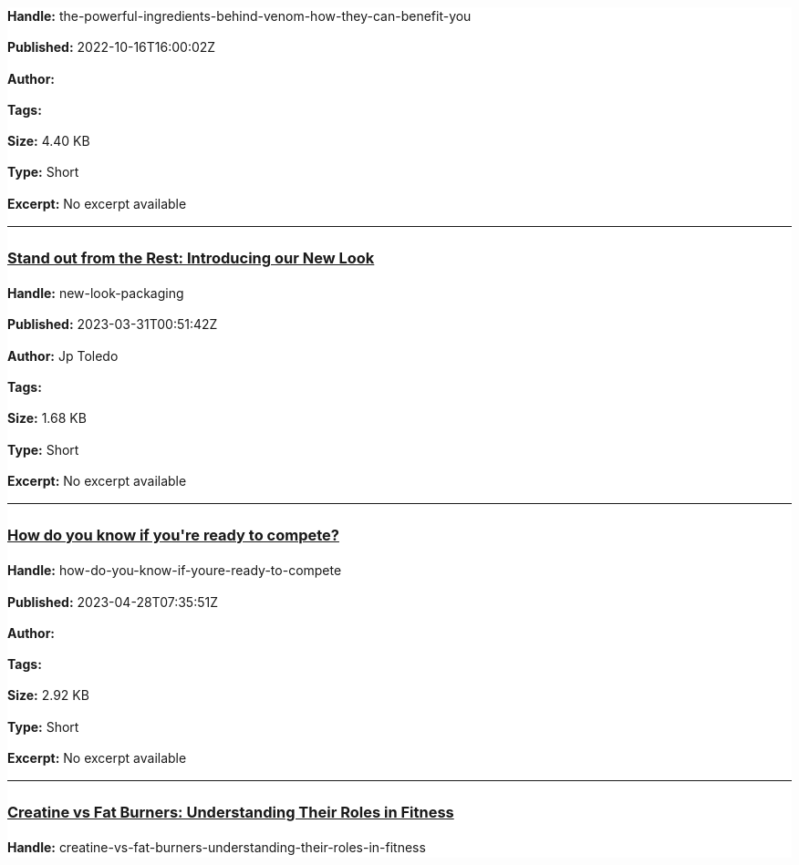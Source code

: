 **Handle:** the-powerful-ingredients-behind-venom-how-they-can-benefit-you

**Published:** 2022-10-16T16:00:02Z

**Author:**  

**Tags:** 

**Size:** 4.40 KB

**Type:** Short

**Excerpt:** No excerpt available

---

### [Stand out from the Rest: Introducing our New Look](./short-articles-combined.md#new-look-packaging)

**Handle:** new-look-packaging

**Published:** 2023-03-31T00:51:42Z

**Author:** Jp Toledo

**Tags:** 

**Size:** 1.68 KB

**Type:** Short

**Excerpt:** No excerpt available

---

### [How do you know if you're ready to compete?](./short-articles-combined.md#how-do-you-know-if-youre-ready-to-compete)

**Handle:** how-do-you-know-if-youre-ready-to-compete

**Published:** 2023-04-28T07:35:51Z

**Author:**  

**Tags:** 

**Size:** 2.92 KB

**Type:** Short

**Excerpt:** No excerpt available

---

### [Creatine vs Fat Burners: Understanding Their Roles in Fitness](./short-articles-combined.md#creatine-vs-fat-burners-understanding-their-roles-in-fitness)

**Handle:** creatine-vs-fat-burners-understanding-their-roles-in-fitness
